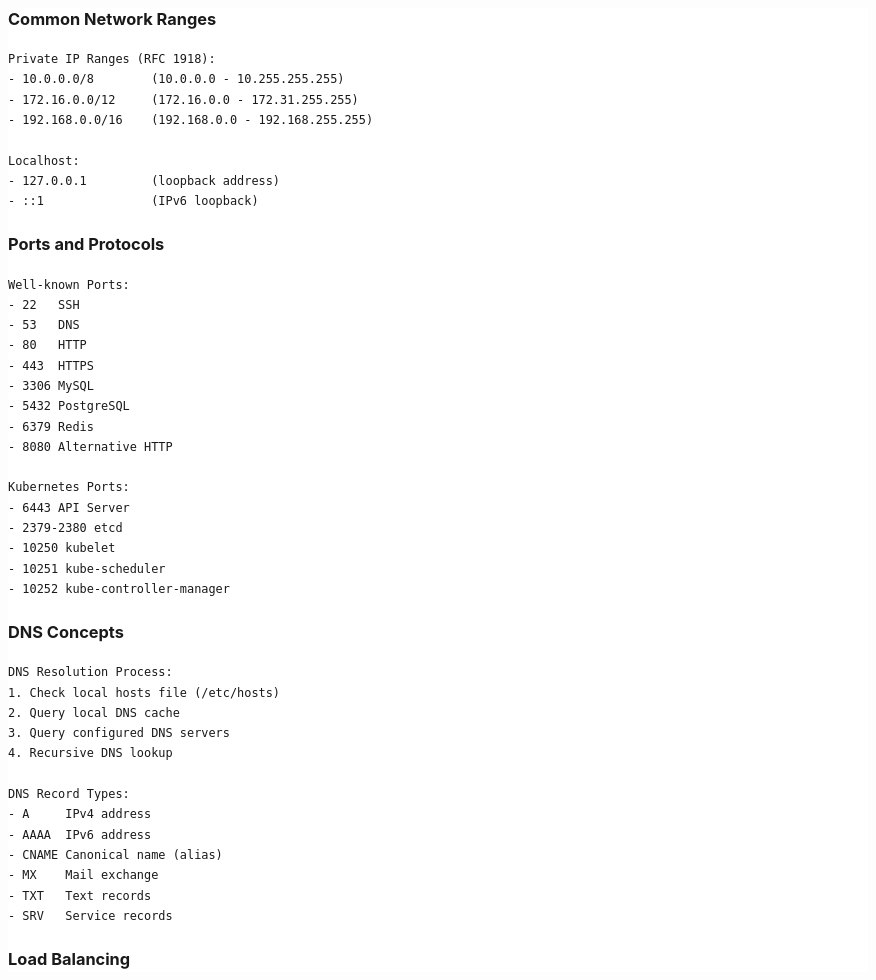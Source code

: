 ### Common Network Ranges

```
Private IP Ranges (RFC 1918):
- 10.0.0.0/8        (10.0.0.0 - 10.255.255.255)
- 172.16.0.0/12     (172.16.0.0 - 172.31.255.255)
- 192.168.0.0/16    (192.168.0.0 - 192.168.255.255)

Localhost:
- 127.0.0.1         (loopback address)
- ::1               (IPv6 loopback)
```

### Ports and Protocols

```
Well-known Ports:
- 22   SSH
- 53   DNS
- 80   HTTP
- 443  HTTPS
- 3306 MySQL
- 5432 PostgreSQL
- 6379 Redis
- 8080 Alternative HTTP

Kubernetes Ports:
- 6443 API Server
- 2379-2380 etcd
- 10250 kubelet
- 10251 kube-scheduler
- 10252 kube-controller-manager
```

### DNS Concepts

```
DNS Resolution Process:
1. Check local hosts file (/etc/hosts)
2. Query local DNS cache
3. Query configured DNS servers
4. Recursive DNS lookup

DNS Record Types:
- A     IPv4 address
- AAAA  IPv6 address
- CNAME Canonical name (alias)
- MX    Mail exchange
- TXT   Text records
- SRV   Service records
```

### Load Balancing
